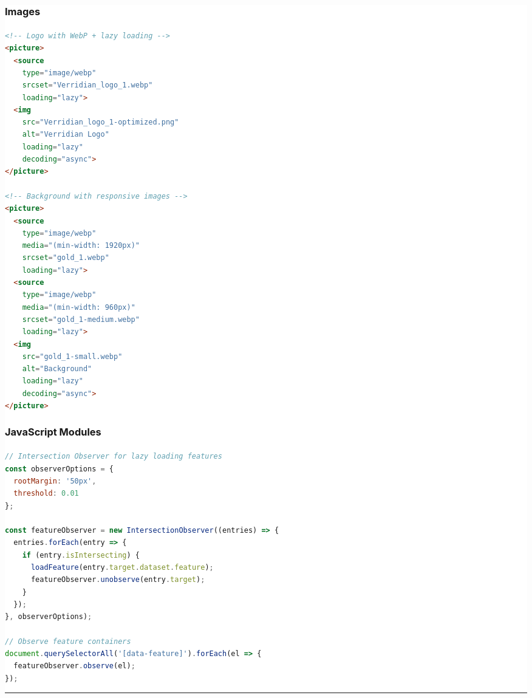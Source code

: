 ### Images

```html
<!-- Logo with WebP + lazy loading -->
<picture>
  <source
    type="image/webp"
    srcset="Verridian_logo_1.webp"
    loading="lazy">
  <img
    src="Verridian_logo_1-optimized.png"
    alt="Verridian Logo"
    loading="lazy"
    decoding="async">
</picture>

<!-- Background with responsive images -->
<picture>
  <source
    type="image/webp"
    media="(min-width: 1920px)"
    srcset="gold_1.webp"
    loading="lazy">
  <source
    type="image/webp"
    media="(min-width: 960px)"
    srcset="gold_1-medium.webp"
    loading="lazy">
  <img
    src="gold_1-small.webp"
    alt="Background"
    loading="lazy"
    decoding="async">
</picture>
```

### JavaScript Modules

```javascript
// Intersection Observer for lazy loading features
const observerOptions = {
  rootMargin: '50px',
  threshold: 0.01
};

const featureObserver = new IntersectionObserver((entries) => {
  entries.forEach(entry => {
    if (entry.isIntersecting) {
      loadFeature(entry.target.dataset.feature);
      featureObserver.unobserve(entry.target);
    }
  });
}, observerOptions);

// Observe feature containers
document.querySelectorAll('[data-feature]').forEach(el => {
  featureObserver.observe(el);
});
```

---